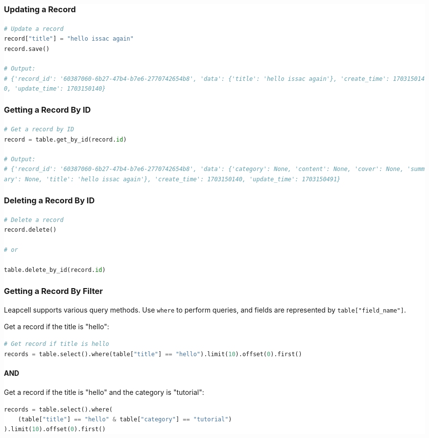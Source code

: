 ### Updating a Record

```python
# Update a record
record["title"] = "hello issac again"
record.save()

# Output:
# {'record_id': '60387060-6b27-47b4-b7e6-2770742654b8', 'data': {'title': 'hello issac again'}, 'create_time': 1703150140, 'update_time': 1703150140}
```

### Getting a Record By ID

```python
# Get a record by ID
record = table.get_by_id(record.id)

# Output:
# {'record_id': '60387060-6b27-47b4-b7e6-2770742654b8', 'data': {'category': None, 'content': None, 'cover': None, 'summary': None, 'title': 'hello issac again'}, 'create_time': 1703150140, 'update_time': 1703150491}
```

### Deleting a Record By ID

```python
# Delete a record
record.delete()

# or

table.delete_by_id(record.id)
```

### Getting a Record By Filter

Leapcell supports various query methods. Use `where` to perform queries, and fields are represented by `table["field_name"]`.

Get a record if the title is "hello":

```python
# Get record if title is hello
records = table.select().where(table["title"] == "hello").limit(10).offset(0).first()
```

#### AND

Get a record if the title is "hello" and the category is "tutorial":

```python
records = table.select().where(
    (table["title"] == "hello" & table["category"] == "tutorial")
).limit(10).offset(0).first()
```
